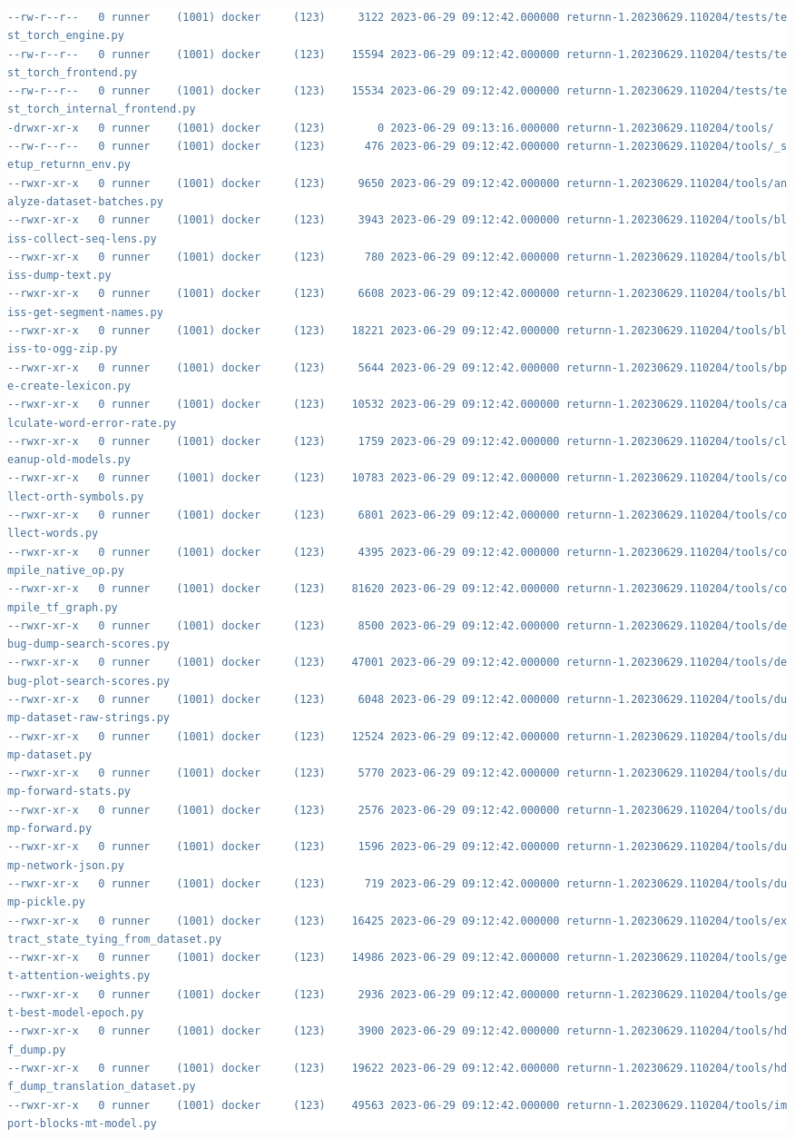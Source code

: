 ```diff
--rw-r--r--   0 runner    (1001) docker     (123)     3122 2023-06-29 09:12:42.000000 returnn-1.20230629.110204/tests/test_torch_engine.py
--rw-r--r--   0 runner    (1001) docker     (123)    15594 2023-06-29 09:12:42.000000 returnn-1.20230629.110204/tests/test_torch_frontend.py
--rw-r--r--   0 runner    (1001) docker     (123)    15534 2023-06-29 09:12:42.000000 returnn-1.20230629.110204/tests/test_torch_internal_frontend.py
-drwxr-xr-x   0 runner    (1001) docker     (123)        0 2023-06-29 09:13:16.000000 returnn-1.20230629.110204/tools/
--rw-r--r--   0 runner    (1001) docker     (123)      476 2023-06-29 09:12:42.000000 returnn-1.20230629.110204/tools/_setup_returnn_env.py
--rwxr-xr-x   0 runner    (1001) docker     (123)     9650 2023-06-29 09:12:42.000000 returnn-1.20230629.110204/tools/analyze-dataset-batches.py
--rwxr-xr-x   0 runner    (1001) docker     (123)     3943 2023-06-29 09:12:42.000000 returnn-1.20230629.110204/tools/bliss-collect-seq-lens.py
--rwxr-xr-x   0 runner    (1001) docker     (123)      780 2023-06-29 09:12:42.000000 returnn-1.20230629.110204/tools/bliss-dump-text.py
--rwxr-xr-x   0 runner    (1001) docker     (123)     6608 2023-06-29 09:12:42.000000 returnn-1.20230629.110204/tools/bliss-get-segment-names.py
--rwxr-xr-x   0 runner    (1001) docker     (123)    18221 2023-06-29 09:12:42.000000 returnn-1.20230629.110204/tools/bliss-to-ogg-zip.py
--rwxr-xr-x   0 runner    (1001) docker     (123)     5644 2023-06-29 09:12:42.000000 returnn-1.20230629.110204/tools/bpe-create-lexicon.py
--rwxr-xr-x   0 runner    (1001) docker     (123)    10532 2023-06-29 09:12:42.000000 returnn-1.20230629.110204/tools/calculate-word-error-rate.py
--rwxr-xr-x   0 runner    (1001) docker     (123)     1759 2023-06-29 09:12:42.000000 returnn-1.20230629.110204/tools/cleanup-old-models.py
--rwxr-xr-x   0 runner    (1001) docker     (123)    10783 2023-06-29 09:12:42.000000 returnn-1.20230629.110204/tools/collect-orth-symbols.py
--rwxr-xr-x   0 runner    (1001) docker     (123)     6801 2023-06-29 09:12:42.000000 returnn-1.20230629.110204/tools/collect-words.py
--rwxr-xr-x   0 runner    (1001) docker     (123)     4395 2023-06-29 09:12:42.000000 returnn-1.20230629.110204/tools/compile_native_op.py
--rwxr-xr-x   0 runner    (1001) docker     (123)    81620 2023-06-29 09:12:42.000000 returnn-1.20230629.110204/tools/compile_tf_graph.py
--rwxr-xr-x   0 runner    (1001) docker     (123)     8500 2023-06-29 09:12:42.000000 returnn-1.20230629.110204/tools/debug-dump-search-scores.py
--rwxr-xr-x   0 runner    (1001) docker     (123)    47001 2023-06-29 09:12:42.000000 returnn-1.20230629.110204/tools/debug-plot-search-scores.py
--rwxr-xr-x   0 runner    (1001) docker     (123)     6048 2023-06-29 09:12:42.000000 returnn-1.20230629.110204/tools/dump-dataset-raw-strings.py
--rwxr-xr-x   0 runner    (1001) docker     (123)    12524 2023-06-29 09:12:42.000000 returnn-1.20230629.110204/tools/dump-dataset.py
--rwxr-xr-x   0 runner    (1001) docker     (123)     5770 2023-06-29 09:12:42.000000 returnn-1.20230629.110204/tools/dump-forward-stats.py
--rwxr-xr-x   0 runner    (1001) docker     (123)     2576 2023-06-29 09:12:42.000000 returnn-1.20230629.110204/tools/dump-forward.py
--rwxr-xr-x   0 runner    (1001) docker     (123)     1596 2023-06-29 09:12:42.000000 returnn-1.20230629.110204/tools/dump-network-json.py
--rwxr-xr-x   0 runner    (1001) docker     (123)      719 2023-06-29 09:12:42.000000 returnn-1.20230629.110204/tools/dump-pickle.py
--rwxr-xr-x   0 runner    (1001) docker     (123)    16425 2023-06-29 09:12:42.000000 returnn-1.20230629.110204/tools/extract_state_tying_from_dataset.py
--rwxr-xr-x   0 runner    (1001) docker     (123)    14986 2023-06-29 09:12:42.000000 returnn-1.20230629.110204/tools/get-attention-weights.py
--rwxr-xr-x   0 runner    (1001) docker     (123)     2936 2023-06-29 09:12:42.000000 returnn-1.20230629.110204/tools/get-best-model-epoch.py
--rwxr-xr-x   0 runner    (1001) docker     (123)     3900 2023-06-29 09:12:42.000000 returnn-1.20230629.110204/tools/hdf_dump.py
--rwxr-xr-x   0 runner    (1001) docker     (123)    19622 2023-06-29 09:12:42.000000 returnn-1.20230629.110204/tools/hdf_dump_translation_dataset.py
--rwxr-xr-x   0 runner    (1001) docker     (123)    49563 2023-06-29 09:12:42.000000 returnn-1.20230629.110204/tools/import-blocks-mt-model.py
```